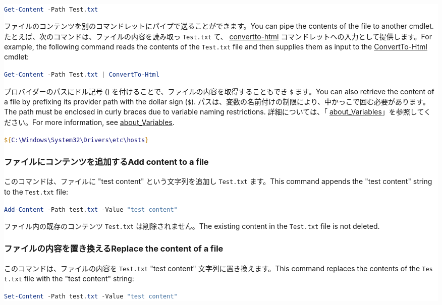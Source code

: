 ```powershell
Get-Content -Path Test.txt
```

<span data-ttu-id="4e68e-169">ファイルのコンテンツを別のコマンドレットにパイプで送ることができます。</span><span class="sxs-lookup"><span data-stu-id="4e68e-169">You can pipe the contents of the file to another cmdlet.</span></span> <span data-ttu-id="4e68e-170">たとえば、次のコマンドは、ファイルの内容を読み取っ `Test.txt` て、 [convertto-html](xref:Microsoft.PowerShell.Utility.ConvertTo-Html) コマンドレットへの入力として提供します。</span><span class="sxs-lookup"><span data-stu-id="4e68e-170">For example, the following command reads the contents of the `Test.txt` file and then supplies them as input to the [ConvertTo-Html](xref:Microsoft.PowerShell.Utility.ConvertTo-Html) cmdlet:</span></span>

```powershell
Get-Content -Path Test.txt | ConvertTo-Html
```

<span data-ttu-id="4e68e-171">プロバイダーのパスにドル記号 () を付けることで、ファイルの内容を取得することもでき `$` ます。</span><span class="sxs-lookup"><span data-stu-id="4e68e-171">You can also retrieve the content of a file by prefixing its provider path with the dollar sign (`$`).</span></span> <span data-ttu-id="4e68e-172">パスは、変数の名前付けの制限により、中かっこで囲む必要があります。</span><span class="sxs-lookup"><span data-stu-id="4e68e-172">The path must be enclosed in curly braces due to variable naming restrictions.</span></span> <span data-ttu-id="4e68e-173">詳細については、「 [about_Variables](about_Variables.md)」を参照してください。</span><span class="sxs-lookup"><span data-stu-id="4e68e-173">For more information, see [about_Variables](about_Variables.md).</span></span>

```powershell
${C:\Windows\System32\Drivers\etc\hosts}
```

### <a name="add-content-to-a-file"></a><span data-ttu-id="4e68e-174">ファイルにコンテンツを追加する</span><span class="sxs-lookup"><span data-stu-id="4e68e-174">Add content to a file</span></span>

<span data-ttu-id="4e68e-175">このコマンドは、ファイルに "test content" という文字列を追加し `Test.txt` ます。</span><span class="sxs-lookup"><span data-stu-id="4e68e-175">This command appends the "test content" string to the `Test.txt` file:</span></span>

```powershell
Add-Content -Path test.txt -Value "test content"
```

<span data-ttu-id="4e68e-176">ファイル内の既存のコンテンツ `Test.txt` は削除されません。</span><span class="sxs-lookup"><span data-stu-id="4e68e-176">The existing content in the `Test.txt` file is not deleted.</span></span>

### <a name="replace-the-content-of-a-file"></a><span data-ttu-id="4e68e-177">ファイルの内容を置き換える</span><span class="sxs-lookup"><span data-stu-id="4e68e-177">Replace the content of a file</span></span>

<span data-ttu-id="4e68e-178">このコマンドは、ファイルの内容を `Test.txt` "test content" 文字列に置き換えます。</span><span class="sxs-lookup"><span data-stu-id="4e68e-178">This command replaces the contents of the `Test.txt` file with the "test content" string:</span></span>

```powershell
Set-Content -Path test.txt -Value "test content"
```

